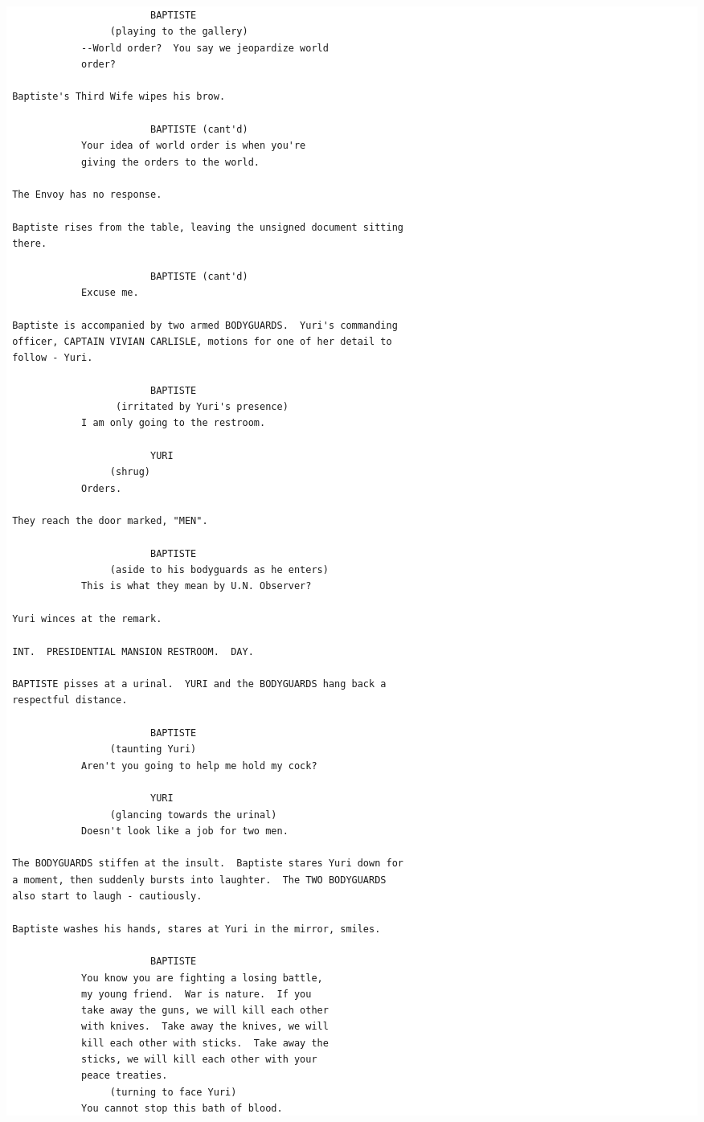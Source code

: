                              BAPTISTE
                      (playing to the gallery)
                 --World order?  You say we jeopardize world
                 order?

     Baptiste's Third Wife wipes his brow.

                             BAPTISTE (cant'd)
                 Your idea of world order is when you're
                 giving the orders to the world.

     The Envoy has no response.

     Baptiste rises from the table, leaving the unsigned document sitting
     there.

                             BAPTISTE (cant'd)
                 Excuse me.

     Baptiste is accompanied by two armed BODYGUARDS.  Yuri's commanding
     officer, CAPTAIN VIVIAN CARLISLE, motions for one of her detail to
     follow - Yuri.

                             BAPTISTE
                       (irritated by Yuri's presence)
                 I am only going to the restroom.

                             YURI
                      (shrug)
                 Orders.

     They reach the door marked, "MEN".

                             BAPTISTE
                      (aside to his bodyguards as he enters)
                 This is what they mean by U.N. Observer?

     Yuri winces at the remark.

     INT.  PRESIDENTIAL MANSION RESTROOM.  DAY.

     BAPTISTE pisses at a urinal.  YURI and the BODYGUARDS hang back a
     respectful distance.

                             BAPTISTE
                      (taunting Yuri)
                 Aren't you going to help me hold my cock?

                             YURI
                      (glancing towards the urinal)
                 Doesn't look like a job for two men.

     The BODYGUARDS stiffen at the insult.  Baptiste stares Yuri down for
     a moment, then suddenly bursts into laughter.  The TWO BODYGUARDS
     also start to laugh - cautiously.

     Baptiste washes his hands, stares at Yuri in the mirror, smiles.

                             BAPTISTE
                 You know you are fighting a losing battle,
                 my young friend.  War is nature.  If you
                 take away the guns, we will kill each other
                 with knives.  Take away the knives, we will
                 kill each other with sticks.  Take away the
                 sticks, we will kill each other with your
                 peace treaties.
                      (turning to face Yuri)
                 You cannot stop this bath of blood.
